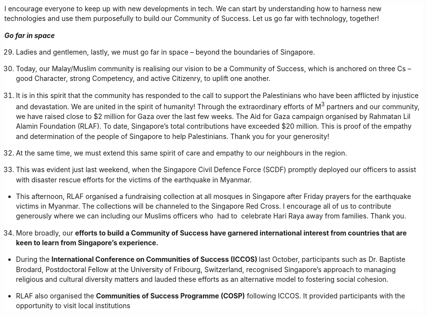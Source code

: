 <p>I encourage everyone to keep up with new developments in tech. We can
start by understanding how to harness new technologies and use them purposefully
to build our Community of Success. Let us go far with technology, together!</p>
</li>
</ol>
<p><strong><em>Go far in space</em></strong>
</p>
<ol start="29" data-tight="true" class="tight">
<li>
<p>Ladies and gentlemen, lastly, we must go far in space – beyond the boundaries
of Singapore.</p>
</li>
<li>
<p>Today, our Malay/Muslim community is realising our vision to be a Community
of Success, which is anchored on three Cs – good Character, strong Competency,
and active Citizenry, to uplift one another.</p>
</li>
<li>
<p>It is in this spirit that the community has responded to the call to support
the Palestinians who have been afflicted by injustice and devastation.
We are united in the spirit of humanity! Through the extraordinary efforts
of M<sup>3</sup> partners and our community, we have raised close to $2
million for Gaza over the last few weeks. The Aid for Gaza campaign organised
by Rahmatan Lil Alamin Foundation (RLAF). To date, Singapore’s total contributions
have exceeded $20 million. This is proof of the empathy and determination
of the people of Singapore to help Palestinians. Thank you for your generosity!</p>
</li>
<li>
<p>At the same time, we must extend this same spirit of care and empathy
to our neighbours in the region.</p>
</li>
<li>
<p>This was evident just last weekend, when the Singapore Civil Defence Force
(SCDF) promptly deployed our officers to assist with disaster rescue efforts
for the victims of the earthquake in Myanmar.</p>
</li>
</ol>
<ul data-tight="true" class="tight">
<li>
<p>This afternoon, RLAF organised a fundraising collection at all mosques
in Singapore after Friday prayers for the earthquake victims in Myanmar.
The collections will be channeled to the Singapore Red Cross. I encourage
all of us to contribute generously where we can including our Muslims officers
who &nbsp;had to &nbsp;celebrate Hari Raya away from families. Thank you.</p>
</li>
</ul>
<ol start="34" data-tight="true" class="tight">
<li>
<p>More broadly, our <strong>efforts to build a Community of Success have garnered international interest from countries that are keen to learn from Singapore’s experience.</strong>
</p>
</li>
</ol>
<ul data-tight="true" class="tight">
<li>
<p>During the <strong>International Conference on Communities of Success (ICCOS) </strong>last
October, participants such as Dr. Baptiste Brodard, Postdoctoral Fellow
at the University of Fribourg, Switzerland, recognised Singapore’s approach
to managing religious and cultural diversity matters and lauded these efforts
as an alternative model to fostering social cohesion.</p>
</li>
<li>
<p>RLAF also organised the <strong>Communities of Success Programme (COSP)</strong> following
ICCOS. It provided participants with the opportunity to visit local institutions